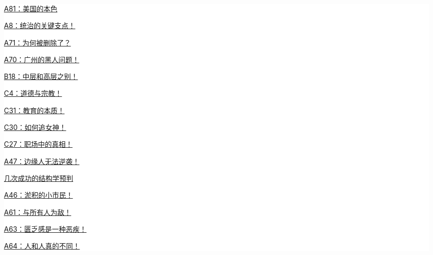 [A81：美国的本色](http://mp.weixin.qq.com/s?__biz=MzAxNDk1NjI2Mw==&mid=2247484681&idx=1&sn=14ab50cf82c3d5292d20ca7f973ad595&chksm=9b8a2681acfdaf97b283b0951b639cf81ea2a17c001864032d326be505907930f9a03f8f949e&scene=21#wechat_redirect) 

[A8：统治的关键支点！](http://mp.weixin.qq.com/s?__biz=MzAxNDk1NjI2Mw==&mid=2247483996&idx=1&sn=c9bc4ea308424074eddfdf68020fc602&chksm=9b8a21d4acfda8c2902216f0de9989ce3d22d440efe7c3bdcc29724308c95969cb124ed257f5&scene=21#wechat_redirect) 

[A71：为何被删除了？](http://mp.weixin.qq.com/s?__biz=MzAxNDk1NjI2Mw==&mid=2247484668&idx=1&sn=06e2af18dadf47754ad4f5be1cdfcb03&chksm=9b8a2774acfdae62f3380761dbc586fea5a31f99b639d367a556553c30cee786197a3f4473ba&scene=21#wechat_redirect) 

[A70：广州的黑人问题！](http://mp.weixin.qq.com/s?__biz=MzAxNDk1NjI2Mw==&mid=2247484662&idx=1&sn=7fb2d7264ae5d2efbe8fb1b01e06bfe5&chksm=9b8a277eacfdae687f10133abecf98a65278dcef51d1d88702f8e61139f6f7646711ca693243&scene=21#wechat_redirect) 

[B18：中层和高层之别！](http://mp.weixin.qq.com/s?__biz=MzAxNDk1NjI2Mw==&mid=2247484627&idx=1&sn=e38abac4a3818dc622e7a68b60f726f5&chksm=9b8a275bacfdae4d09192cce1fb560ed59c44fee339dd492cd65671b2c4022b7c41a39923b30&scene=21#wechat_redirect) 

[C4：道德与宗教！](http://mp.weixin.qq.com/s?__biz=MzAxNDk1NjI2Mw==&mid=2247484608&idx=1&sn=49b58f2f27c117c1c42e6270e8d2d8c2&chksm=9b8a2748acfdae5ea3d03e3a9843d183498241c03b0d57b01b9c315e23757604fd0e1bfdb96f&scene=21#wechat_redirect) 

[C31：教育的本质！](http://mp.weixin.qq.com/s?__biz=MzAxNDk1NjI2Mw==&mid=2247484645&idx=1&sn=0c19e963af345ec0d157348555f45482&chksm=9b8a276dacfdae7bb43eb0602bf7d9fdc827d0675a7350f893c5b3b43986de58782355a2065d&scene=21#wechat_redirect) 

[C30：如何追女神！](http://mp.weixin.qq.com/s?__biz=MzAxNDk1NjI2Mw==&mid=2247484588&idx=1&sn=de5c95495cc04bcfe8644c3c2bc025c3&chksm=9b8a2724acfdae3286a142c2de506a7494e2d7aa50c990c0e159cedab07b5287040f286dfac6&scene=21#wechat_redirect) 

[C27：职场中的真相！](http://mp.weixin.qq.com/s?__biz=MzAxNDk1NjI2Mw==&mid=2247484554&idx=1&sn=fec6641c1838970ea6d16cfe1a68f9e1&chksm=9b8a2702acfdae14e71017ee02594f3b47abc738b773bc3dbd5e80968dccae0e90f17977a339&scene=21#wechat_redirect) 

[A47：边缘人无法逆袭！](http://mp.weixin.qq.com/s?__biz=MzAxNDk1NjI2Mw==&mid=2247484476&idx=1&sn=42cd8e7b62b1c430768fe9583a9715b4&chksm=9b8a27b4acfdaea2f7ac778f91e72c9b69a725224a18c6d576f3de7caf0ff91a040bf5622645&scene=21#wechat_redirect) 

[几次成功的结构学预判](http://mp.weixin.qq.com/s?__biz=MzAxNDk1NjI2Mw==&mid=2247484266&idx=1&sn=02ab915e029cbe24d91712f741b3f37c&chksm=9b8a20e2acfda9f4498a5c76204c101ab26e7311f2fb7d3043de108d4ff6e18d72a1c889a569&scene=21#wechat_redirect) 

[A46：淤积的小市民！](http://mp.weixin.qq.com/s?__biz=MzAxNDk1NjI2Mw==&mid=2247484472&idx=1&sn=f5df702c026dbb04688151086cdf7493&chksm=9b8a27b0acfdaea6ed5b712d94b3725bf8e322b39101916f48f935c102c433e9c7239b596c9f&scene=21#wechat_redirect) 

[A61：与所有人为敌！](http://mp.weixin.qq.com/s?__biz=MzAxNDk1NjI2Mw==&mid=2247484601&idx=1&sn=c80e839436bd78047d0f5ea3c9e69890&chksm=9b8a2731acfdae27acc75952e866e0642eea99cb2acfeab4101e209ecc728fd94eb2adc7434c&scene=21#wechat_redirect) 

[A63：匮乏感是一种恶疾！](http://mp.weixin.qq.com/s?__biz=MzAxNDk1NjI2Mw==&mid=2247484613&idx=1&sn=67f0957ae7ffa817652c3cb9f14a13b9&chksm=9b8a274dacfdae5b9fb0ddc58544dec9a94900fe1baab61b6b4d00236965579c32b8fd7e1e63&scene=21#wechat_redirect) 

[A64：人和人真的不同！](http://mp.weixin.qq.com/s?__biz=MzAxNDk1NjI2Mw==&mid=2247484618&idx=1&sn=ef99e3ee9800a28ff0f36ea6977f2133&chksm=9b8a2742acfdae5455f0f4c75f66030655dee2432d9b54ed40cc125ff86625cfda817fadfbd2&scene=21#wechat_redirect) 
